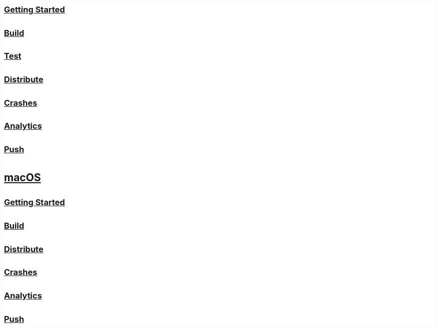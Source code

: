 ### [Getting Started](quickstarts/android/getting-started.md)
### [Build](quickstarts/android/build.md)
### [Test](quickstarts/android/test.md)
### [Distribute](quickstarts/android/distribute.md)
### [Crashes](quickstarts/android/crashes.md)
### [Analytics](quickstarts/android/analytics.md)
### [Push](quickstarts/android/push.md)
## [macOS](quickstarts/macos/overview.md)
### [Getting Started](quickstarts/macos/getting-started.md)
### [Build](quickstarts/macos/build.md)
### [Distribute](quickstarts/macos/distribute.md)
### [Crashes](quickstarts/macos/crashes.md)
### [Analytics](quickstarts/macos/analytics.md)
### [Push](quickstarts/macos/push.md)
